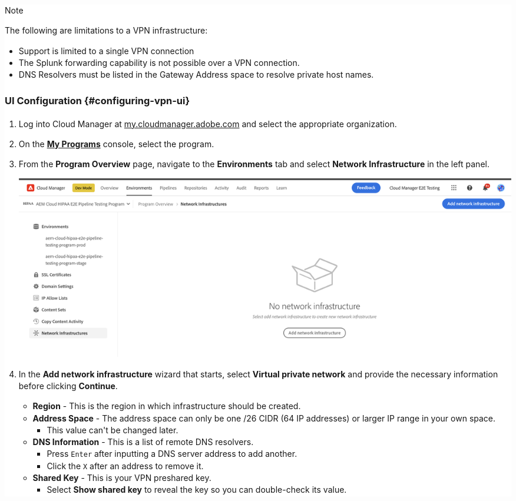 >[!NOTE]
>
>The following are limitations to a VPN infrastructure:
>
>* Support is limited to a single VPN connection
>* The Splunk forwarding capability is not possible over a VPN connection.
>* DNS Resolvers must be listed in the Gateway Address space to resolve private host names.

### UI Configuration {#configuring-vpn-ui}

1. Log into Cloud Manager at [my.cloudmanager.adobe.com](https://my.cloudmanager.adobe.com/) and select the appropriate organization.

1. On the **[My Programs](/help/implementing/cloud-manager/navigation.md#my-programs)** console, select the program.

1. From the **Program Overview** page, navigate to the **Environments** tab and select **Network Infrastructure** in the left panel.

   ![Adding network infrastructure](assets/advanced-networking-ui-network-infrastructure.png)

1. In the **Add network infrastructure** wizard that starts, select **Virtual private network** and provide the necessary information before clicking **Continue**.

   * **Region** - This is the region in which infrastructure should be created.
   * **Address Space** - The address space can only be one /26 CIDR (64 IP addresses) or larger IP range in your own space.
     * This value can't be changed later.
   * **DNS Information** - This is a list of remote DNS resolvers.
     * Press `Enter` after inputting a DNS server address to add another.
     * Click the `X` after an address to remove it.
   * **Shared Key** - This is your VPN preshared key.
     * Select **Show shared key** to reveal the key so you can double-check its value.
